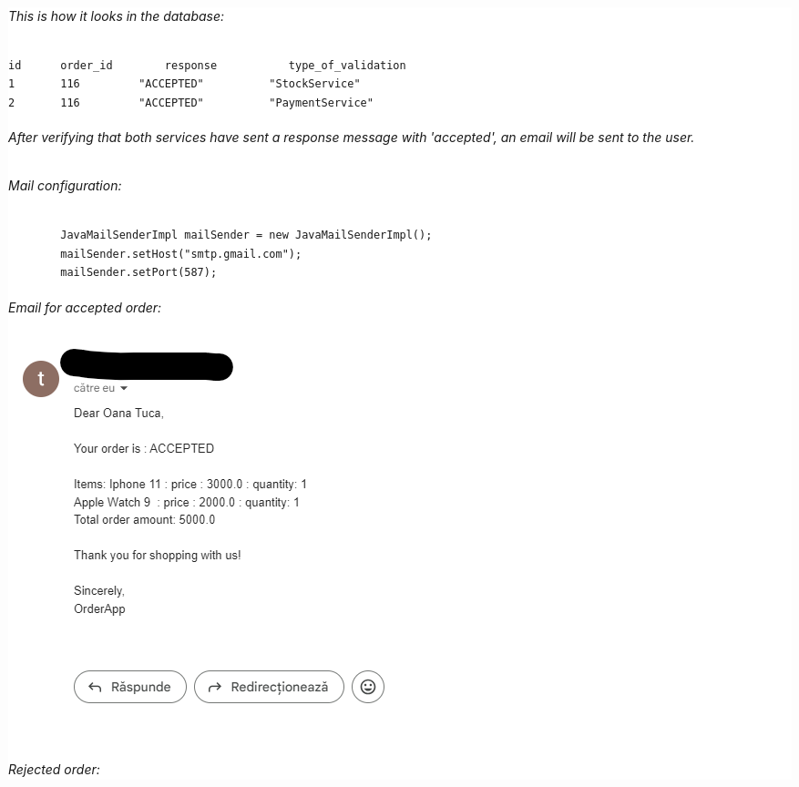 ###### This is how it looks in the database:

````
id      order_id        response           type_of_validation
1	    116         "ACCEPTED"	        "StockService"
2	    116	        "ACCEPTED"	        "PaymentService"
````

###### After verifying that both services have sent a response message with 'accepted', an email will be sent to the user.

###### Mail configuration:

```
        JavaMailSenderImpl mailSender = new JavaMailSenderImpl();
        mailSender.setHost("smtp.gmail.com");
        mailSender.setPort(587);
```

###### Email for accepted order:

![Alt text](assets/email_orderaccepted.png)

###### Rejected order:

